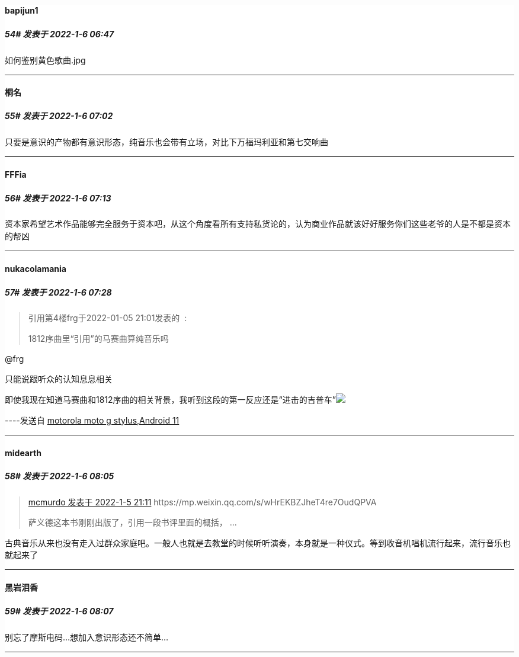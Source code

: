 ####  bapijun1  
##### 54#       发表于 2022-1-6 06:47

如何鉴别黄色歌曲.jpg

*****

####  桐名  
##### 55#       发表于 2022-1-6 07:02

只要是意识的产物都有意识形态，纯音乐也会带有立场，对比下万福玛利亚和第七交响曲

*****

####  FFFia  
##### 56#       发表于 2022-1-6 07:13

资本家希望艺术作品能够完全服务于资本吧，从这个角度看所有支持私货论的，认为商业作品就该好好服务你们这些老爷的人是不都是资本的帮凶

*****

####  nukacolamania  
##### 57#       发表于 2022-1-6 07:28

<blockquote>引用第4楼frg于2022-01-05 21:01发表的  :

1812序曲里“引用”的马赛曲算纯音乐吗</blockquote>
@frg

只能说跟听众的认知息息相关

即使我现在知道马赛曲和1812序曲的相关背景，我听到这段的第一反应还是“进击的吉普车”<img src="https://static.saraba1st.com/image/smiley/face2017/060.png" referrerpolicy="no-referrer">

----发送自 [motorola moto g stylus,Android 11](http://stage1.5j4m.com/?1.37)

*****

####  midearth  
##### 58#       发表于 2022-1-6 08:05

<blockquote><a href="httphttps://bbs.saraba1st.com/2b/forum.php?mod=redirect&amp;goto=findpost&amp;pid=54178558&amp;ptid=2045930" target="_blank">mcmurdo 发表于 2022-1-5 21:11</a>
https://mp.weixin.qq.com/s/wHrEKBZJheT4re7OudQPVA

萨义德这本书刚刚出版了，引用一段书评里面的概括， ...</blockquote>
古典音乐从来也没有走入过群众家庭吧。一般人也就是去教堂的时候听听演奏，本身就是一种仪式。等到收音机唱机流行起来，流行音乐也就起来了

*****

####  黑岩泪香  
##### 59#       发表于 2022-1-6 08:07

别忘了摩斯电码…想加入意识形态还不简单…

*****
